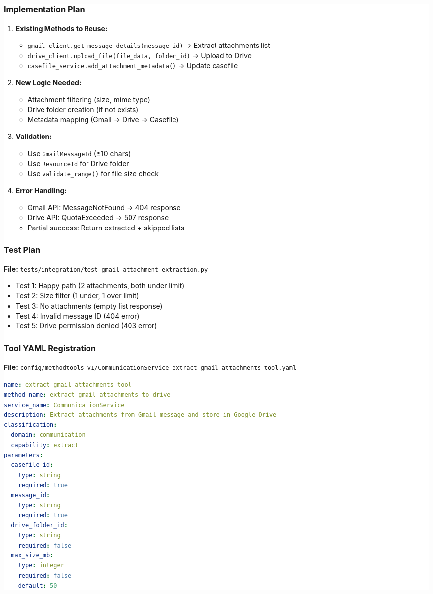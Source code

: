 ### Implementation Plan
1. **Existing Methods to Reuse:**
   - `gmail_client.get_message_details(message_id)` → Extract attachments list
   - `drive_client.upload_file(file_data, folder_id)` → Upload to Drive
   - `casefile_service.add_attachment_metadata()` → Update casefile

2. **New Logic Needed:**
   - Attachment filtering (size, mime type)
   - Drive folder creation (if not exists)
   - Metadata mapping (Gmail → Drive → Casefile)

3. **Validation:**
   - Use `GmailMessageId` (≥10 chars)
   - Use `ResourceId` for Drive folder
   - Use `validate_range()` for file size check

4. **Error Handling:**
   - Gmail API: MessageNotFound → 404 response
   - Drive API: QuotaExceeded → 507 response
   - Partial success: Return extracted + skipped lists

### Test Plan
**File:** `tests/integration/test_gmail_attachment_extraction.py`

- Test 1: Happy path (2 attachments, both under limit)
- Test 2: Size filter (1 under, 1 over limit)
- Test 3: No attachments (empty list response)
- Test 4: Invalid message ID (404 error)
- Test 5: Drive permission denied (403 error)

### Tool YAML Registration
**File:** `config/methodtools_v1/CommunicationService_extract_gmail_attachments_tool.yaml`

```yaml
name: extract_gmail_attachments_tool
method_name: extract_gmail_attachments_to_drive
service_name: CommunicationService
description: Extract attachments from Gmail message and store in Google Drive
classification:
  domain: communication
  capability: extract
parameters:
  casefile_id:
    type: string
    required: true
  message_id:
    type: string
    required: true
  drive_folder_id:
    type: string
    required: false
  max_size_mb:
    type: integer
    required: false
    default: 50
```

